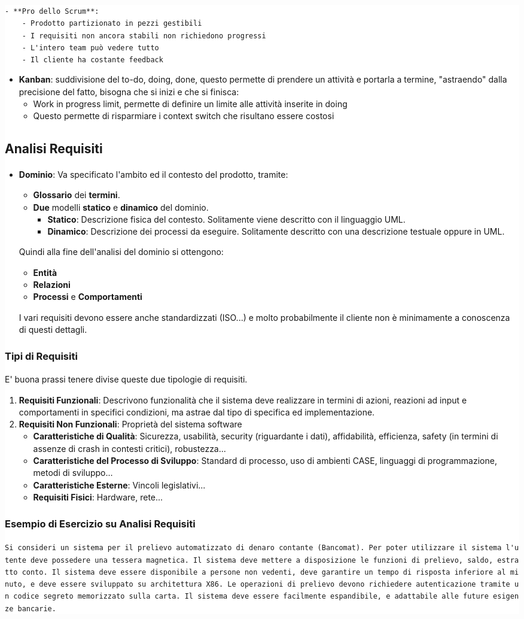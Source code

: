     - **Pro dello Scrum**:
        - Prodotto partizionato in pezzi gestibili
        - I requisiti non ancora stabili non richiedono progressi
        - L'intero team può vedere tutto
        - Il cliente ha costante feedback

- **Kanban**: suddivisione del to-do, doing, done, questo permette di prendere un
attività e portarla a termine, "astraendo" dalla precisione del fatto, bisogna che si inizi e che si finisca:
    - Work in progress limit, permette di definire un limite alle attività inserite in doing
    - Questo permette di risparmiare i context switch che risultano essere costosi

## Analisi Requisiti

- **Dominio**: Va specificato l'ambito ed il contesto del prodotto, tramite:    
    - **Glossario** dei **termini**.
    - **Due** modelli **statico** e **dinamico** del dominio.
        - **Statico**: Descrizione fisica del contesto. Solitamente viene descritto con il linguaggio UML.
        - **Dinamico**: Descrizione dei processi da eseguire. Solitamente descritto con una descrizione testuale oppure in UML.
    
    Quindi alla fine dell'analisi del dominio si ottengono:
    - **Entità**
    - **Relazioni**
    - **Processi** e **Comportamenti**
    
    I vari requisiti devono essere anche standardizzati (ISO...) e molto probabilmente il cliente non è minimamente a conoscenza di questi dettagli.

### Tipi di Requisiti

E' buona prassi tenere divise queste due tipologie di requisiti.

1. **Requisiti Funzionali**: Descrivono funzionalità che il sistema deve realizzare in termini di azioni, reazioni ad input e comportamenti in specifici condizioni, ma astrae dal tipo di specifica ed implementazione.
2. **Requisiti Non Funzionali**: Proprietà del sistema software
    - **Caratteristiche di Qualità**: Sicurezza, usabilità, security (riguardante i dati), affidabilità, efficienza, safety (in termini di assenze di crash in contesti critici), robustezza...
    - **Caratteristiche del Processo di Sviluppo**: Standard di processo, uso di ambienti CASE, linguaggi di programmazione, metodi di sviluppo...
    - **Caratteristiche Esterne**: Vincoli legislativi...
    - **Requisiti Fisici**: Hardware, rete...

### Esempio di Esercizio su Analisi Requisiti

```
Si consideri un sistema per il prelievo automatizzato di denaro contante (Bancomat). Per poter utilizzare il sistema l'utente deve possedere una tessera magnetica. Il sistema deve mettere a disposizione le funzioni di prelievo, saldo, estratto conto. Il sistema deve essere disponibile a persone non vedenti, deve garantire un tempo di risposta inferiore al minuto, e deve essere sviluppato su architettura X86. Le operazioni di prelievo devono richiedere autenticazione tramite un codice segreto memorizzato sulla carta. Il sistema deve essere facilmente espandibile, e adattabile alle future esigenze bancarie.
```
